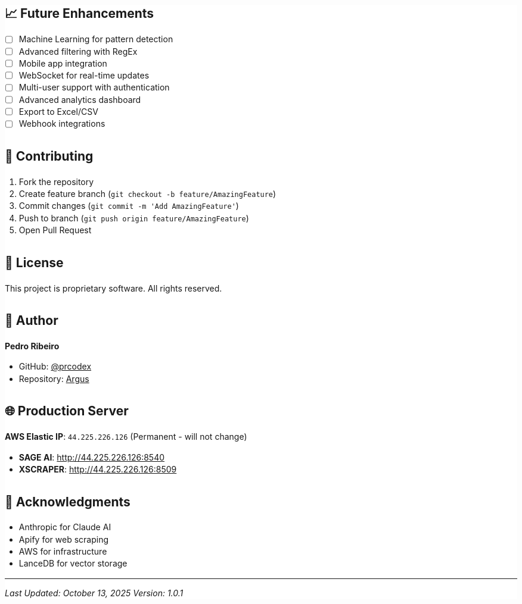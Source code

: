 ## 📈 Future Enhancements

- [ ] Machine Learning for pattern detection
- [ ] Advanced filtering with RegEx
- [ ] Mobile app integration
- [ ] WebSocket for real-time updates
- [ ] Multi-user support with authentication
- [ ] Advanced analytics dashboard
- [ ] Export to Excel/CSV
- [ ] Webhook integrations

## 🤝 Contributing

1. Fork the repository
2. Create feature branch (`git checkout -b feature/AmazingFeature`)
3. Commit changes (`git commit -m 'Add AmazingFeature'`)
4. Push to branch (`git push origin feature/AmazingFeature`)
5. Open Pull Request

## 📄 License

This project is proprietary software. All rights reserved.

## 👤 Author

**Pedro Ribeiro**
- GitHub: [@prcodex](https://github.com/prcodex)
- Repository: [Argus](https://github.com/prcodex/Argus)

## 🌐 Production Server

**AWS Elastic IP**: `44.225.226.126` (Permanent - will not change)
- **SAGE AI**: http://44.225.226.126:8540
- **XSCRAPER**: http://44.225.226.126:8509

## 🙏 Acknowledgments

- Anthropic for Claude AI
- Apify for web scraping
- AWS for infrastructure  
- LanceDB for vector storage

---
*Last Updated: October 13, 2025*
*Version: 1.0.1*
